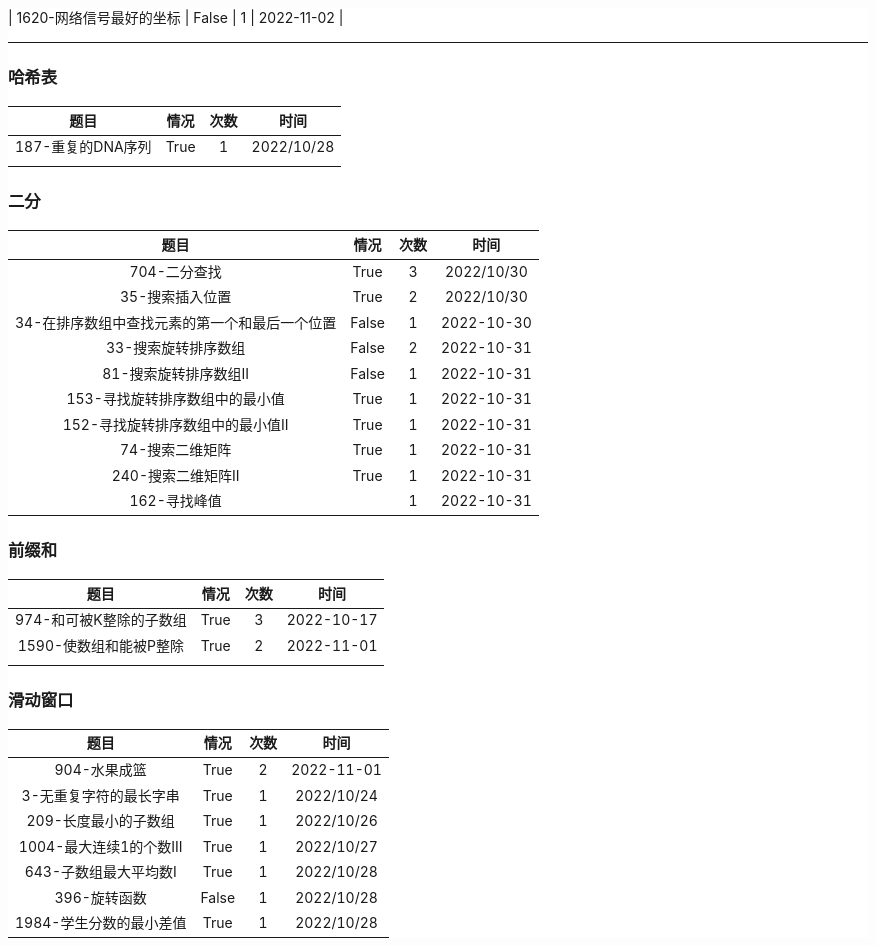 |            1620-网络信号最好的坐标            | False |  1   | 2022-11-02 |

------------------------------

### 哈希表

|       题目        | 情况 | 次数 |    时间    |
| :---------------: | :--: | :--: | :--------: |
| 187-重复的DNA序列 | True |  1   | 2022/10/28 |
|                   |      |      |            |

### 二分

|                     题目                      | 情况  | 次数 |    时间    |
| :-------------------------------------------: | :---: | :--: | :--------: |
|                 704-二分查找                  | True  |  3   | 2022/10/30 |
|                35-搜索插入位置                | True  |  2   | 2022/10/30 |
| 34-在排序数组中查找元素的第一个和最后一个位置 | False |  1   | 2022-10-30 |
|              33-搜索旋转排序数组              | False |  2   | 2022-10-31 |
|             81-搜索旋转排序数组II             | False |  1   | 2022-10-31 |
|        153-寻找旋转排序数组中的最小值         | True  |  1   | 2022-10-31 |
|       152-寻找旋转排序数组中的最小值II        | True  |  1   | 2022-10-31 |
|                74-搜索二维矩阵                | True  |  1   | 2022-10-31 |
|              240-搜索二维矩阵II               | True  |  1   | 2022-10-31 |
|                 162-寻找峰值                  |       |  1   | 2022-10-31 |



### 前缀和

|          题目           | 情况 | 次数 |    时间    |
| :---------------------: | :--: | :--: | :--------: |
| 974-和可被K整除的子数组 | True |  3   | 2022-10-17 |
| 1590-使数组和能被P整除  | True |  2   | 2022-11-01 |
|                         |      |      |            |

### 滑动窗口

|          题目           | 情况  | 次数 |    时间    |
| :---------------------: | :---: | :--: | :--------: |
|      904-水果成篮       | True  |  2   | 2022-11-01 |
| 3-无重复字符的最长字串  | True  |  1   | 2022/10/24 |
|  209-长度最小的子数组   | True  |  1   | 2022/10/26 |
| 1004-最大连续1的个数III | True  |  1   | 2022/10/27 |
|  643-子数组最大平均数I  | True  |  1   | 2022/10/28 |
|      396-旋转函数       | False |  1   | 2022/10/28 |
| 1984-学生分数的最小差值 | True  |  1   | 2022/10/28 |
